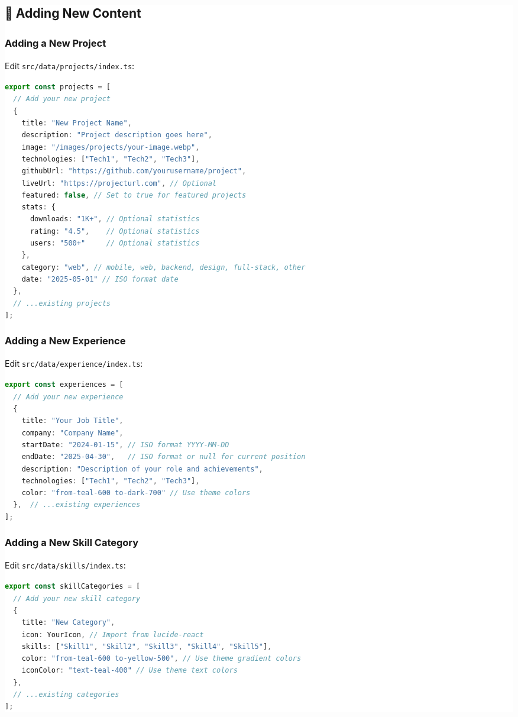 ## 📝 Adding New Content

### Adding a New Project

Edit `src/data/projects/index.ts`:

```typescript
export const projects = [
  // Add your new project
  {
    title: "New Project Name",
    description: "Project description goes here",
    image: "/images/projects/your-image.webp",
    technologies: ["Tech1", "Tech2", "Tech3"],
    githubUrl: "https://github.com/yourusername/project",
    liveUrl: "https://projecturl.com", // Optional
    featured: false, // Set to true for featured projects
    stats: {
      downloads: "1K+", // Optional statistics
      rating: "4.5",    // Optional statistics
      users: "500+"     // Optional statistics
    },
    category: "web", // mobile, web, backend, design, full-stack, other
    date: "2025-05-01" // ISO format date
  },
  // ...existing projects
];
```

### Adding a New Experience

Edit `src/data/experience/index.ts`:

```typescript
export const experiences = [
  // Add your new experience
  {
    title: "Your Job Title",
    company: "Company Name",
    startDate: "2024-01-15", // ISO format YYYY-MM-DD
    endDate: "2025-04-30",   // ISO format or null for current position
    description: "Description of your role and achievements",
    technologies: ["Tech1", "Tech2", "Tech3"],
    color: "from-teal-600 to-dark-700" // Use theme colors
  },  // ...existing experiences
];
```

### Adding a New Skill Category

Edit `src/data/skills/index.ts`:

```typescript
export const skillCategories = [
  // Add your new skill category
  {
    title: "New Category",
    icon: YourIcon, // Import from lucide-react
    skills: ["Skill1", "Skill2", "Skill3", "Skill4", "Skill5"],
    color: "from-teal-600 to-yellow-500", // Use theme gradient colors
    iconColor: "text-teal-400" // Use theme text colors
  },
  // ...existing categories
];
```
